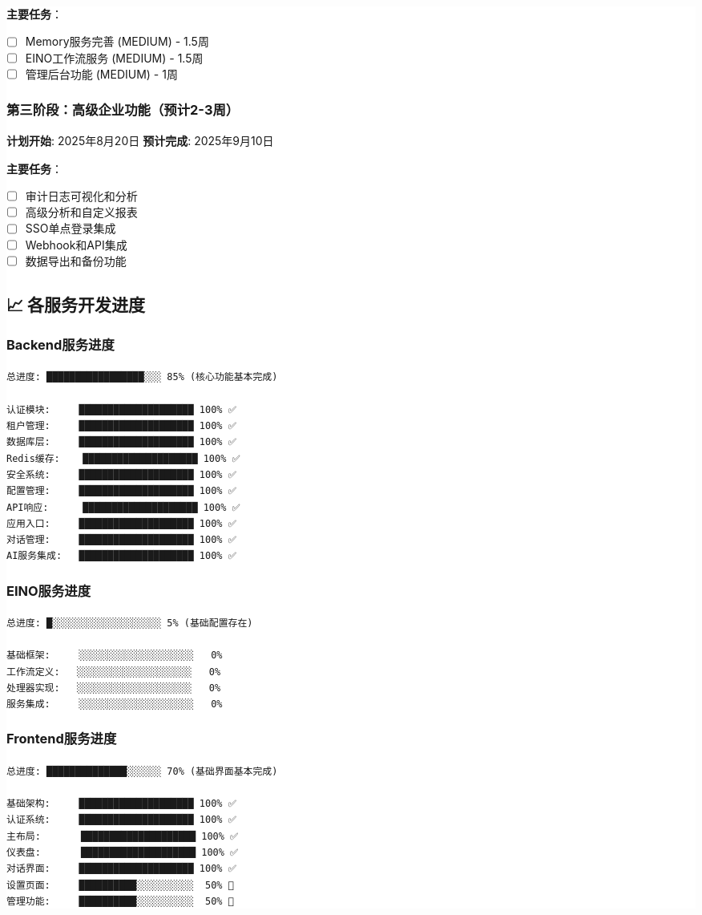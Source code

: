 **主要任务**：
- [ ] Memory服务完善 (MEDIUM) - 1.5周
- [ ] EINO工作流服务 (MEDIUM) - 1.5周
- [ ] 管理后台功能 (MEDIUM) - 1周

### 第三阶段：高级企业功能（预计2-3周）
**计划开始**: 2025年8月20日
**预计完成**: 2025年9月10日

**主要任务**：
- [ ] 审计日志可视化和分析
- [ ] 高级分析和自定义报表
- [ ] SSO单点登录集成
- [ ] Webhook和API集成
- [ ] 数据导出和备份功能

## 📈 各服务开发进度

### Backend服务进度
```
总进度: █████████████████░░░ 85% (核心功能基本完成)

认证模块:     ████████████████████ 100% ✅
租户管理:     ████████████████████ 100% ✅
数据库层:     ████████████████████ 100% ✅
Redis缓存:    ████████████████████ 100% ✅
安全系统:     ████████████████████ 100% ✅
配置管理:     ████████████████████ 100% ✅
API响应:      ████████████████████ 100% ✅
应用入口:     ████████████████████ 100% ✅
对话管理:     ████████████████████ 100% ✅
AI服务集成:   ████████████████████ 100% ✅
```

### EINO服务进度
```
总进度: █░░░░░░░░░░░░░░░░░░░ 5% (基础配置存在)

基础框架:     ░░░░░░░░░░░░░░░░░░░░   0%
工作流定义:   ░░░░░░░░░░░░░░░░░░░░   0%
处理器实现:   ░░░░░░░░░░░░░░░░░░░░   0%
服务集成:     ░░░░░░░░░░░░░░░░░░░░   0%
```

### Frontend服务进度
```
总进度: ██████████████░░░░░░ 70% (基础界面基本完成)

基础架构:     ████████████████████ 100% ✅
认证系统:     ████████████████████ 100% ✅
主布局:       ████████████████████ 100% ✅
仪表盘:       ████████████████████ 100% ✅
对话界面:     ████████████████████ 100% ✅
设置页面:     ██████████░░░░░░░░░░  50% 🔄
管理功能:     ██████████░░░░░░░░░░  50% 🔄
```
